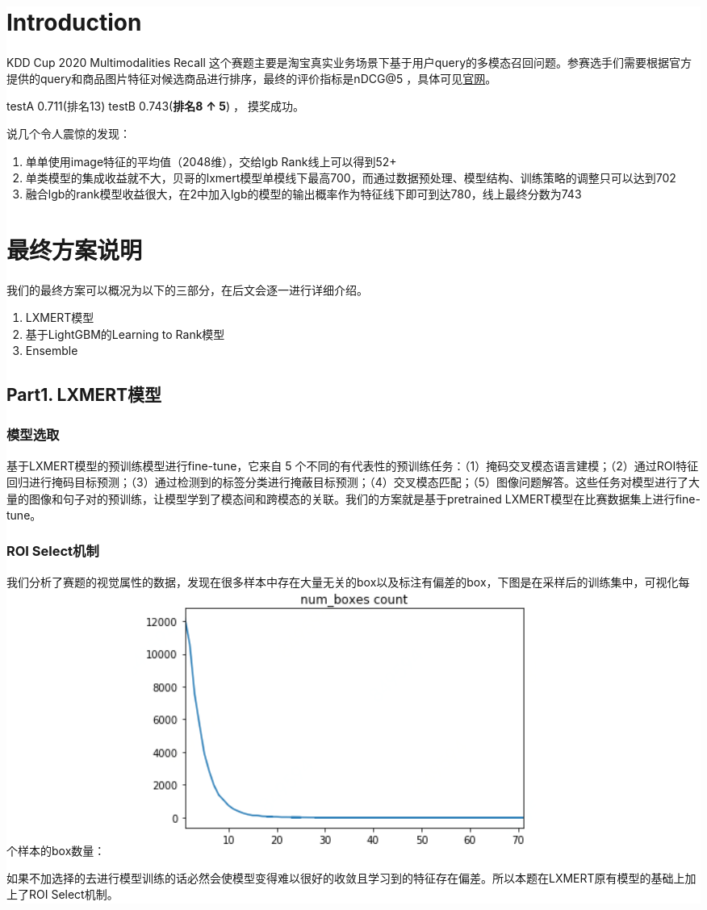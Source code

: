 # Introduction

KDD Cup 2020 Multimodalities Recall 这个赛题主要是淘宝真实业务场景下基于用户query的多模态召回问题。参赛选手们需要根据官方提供的query和商品图片特征对候选商品进行排序，最终的评价指标是nDCG@5 ，具体可见[官网](https://tianchi.aliyun.com/competition/entrance/231786/information)。

testA   0.711(排名13)   testB  0.743(**排名8** **↑ 5**)  ， 摸奖成功。

说几个令人震惊的发现：

1. 单单使用image特征的平均值（2048维），交给lgb Rank线上可以得到52+
2. 单类模型的集成收益就不大，贝哥的lxmert模型单模线下最高700，而通过数据预处理、模型结构、训练策略的调整只可以达到702
3. 融合lgb的rank模型收益很大，在2中加入lgb的模型的输出概率作为特征线下即可到达780，线上最终分数为743

# 最终方案说明

我们的最终方案可以概况为以下的三部分，在后文会逐一进行详细介绍。

1. LXMERT模型
2. 基于LightGBM的Learning to Rank模型
3. Ensemble

## Part1. LXMERT模型
### 模型选取
基于LXMERT模型的预训练模型进行fine-tune，它来自 5 个不同的有代表性的预训练任务：（1）掩码交叉模态语言建模；（2）通过ROI特征回归进行掩码目标预测；（3）通过检测到的标签分类进行掩蔽目标预测；（4）交叉模态匹配；（5）图像问题解答。这些任务对模型进行了大量的图像和句子对的预训练，让模型学到了模态间和跨模态的关联。我们的方案就是基于pretrained LXMERT模型在比赛数据集上进行fine-tune。
### ROI Select机制
我们分析了赛题的视觉属性的数据，发现在很多样本中存在大量无关的box以及标注有偏差的box，下图是在采样后的训练集中，可视化每个样本的box数量：
![box数量](pic/1-1boxnumber.png)



如果不加选择的去进行模型训练的话必然会使模型变得难以很好的收敛且学习到的特征存在偏差。所以本题在LXMERT原有模型的基础上加上了ROI Select机制。
